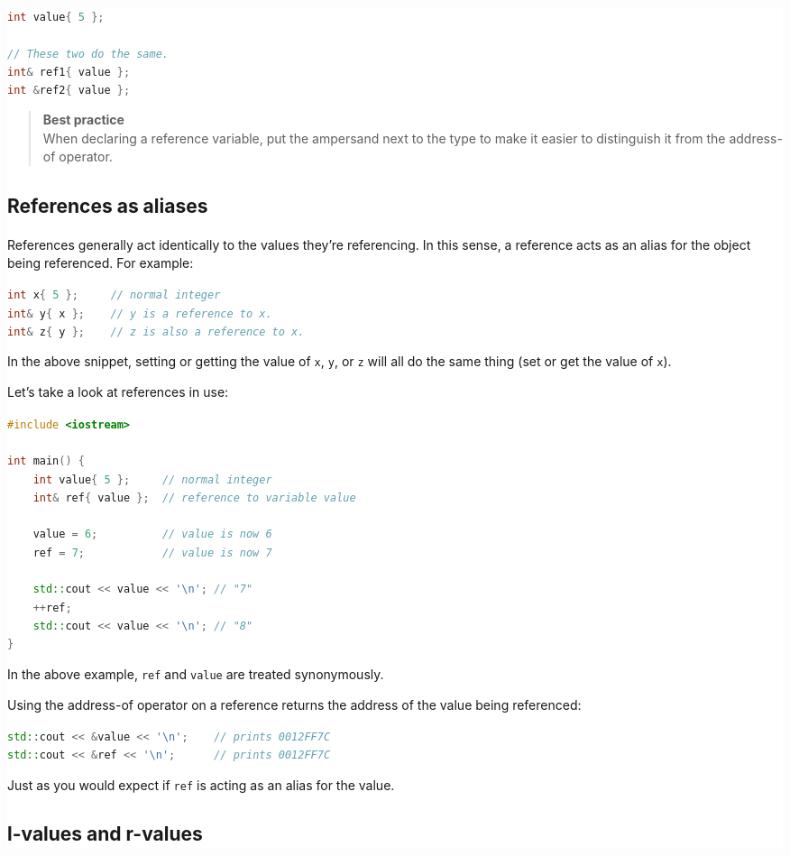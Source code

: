 ```c++
int value{ 5 };

// These two do the same.
int& ref1{ value };
int &ref2{ value };
```

>**Best practice**  
When declaring a reference variable, put the ampersand next to the type to make it easier to distinguish it from the address-of operator.


## References as aliases

References generally act identically to the values they’re referencing. In this sense, a reference acts as an alias for the object being referenced. For example:

```c++
int x{ 5 };     // normal integer
int& y{ x };    // y is a reference to x.
int& z{ y };    // z is also a reference to x.
```

In the above snippet, setting or getting the value of `x`, `y`, or `z` will all do the same thing (set or get the value of `x`).

Let’s take a look at references in use:

```c++
#include <iostream>

int main() {
    int value{ 5 };     // normal integer
    int& ref{ value };  // reference to variable value

    value = 6;          // value is now 6
    ref = 7;            // value is now 7

    std::cout << value << '\n'; // "7"
    ++ref;
    std::cout << value << '\n'; // "8"
}
```

In the above example, `ref` and `value` are treated synonymously.

Using the address-of operator on a reference returns the address of the value being referenced:

```c++
std::cout << &value << '\n';    // prints 0012FF7C
std::cout << &ref << '\n';      // prints 0012FF7C
```

Just as you would expect if `ref` is acting as an alias for the value.


## l-values and r-values
